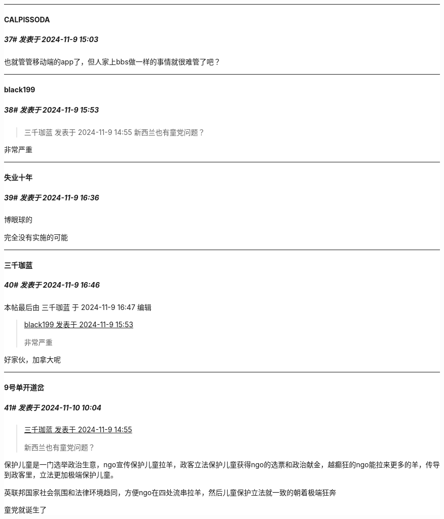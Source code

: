 *****

####  CALPISSODA  
##### 37#       发表于 2024-11-9 15:03

也就管管移动端的app了，但人家上bbs做一样的事情就很难管了吧？

*****

####  black199  
##### 38#       发表于 2024-11-9 15:53

<blockquote>三千珈蓝 发表于 2024-11-9 14:55
新西兰也有童党问题？</blockquote>
非常严重

*****

####  失业十年  
##### 39#       发表于 2024-11-9 16:36

博眼球的

完全没有实施的可能

*****

####  三千珈蓝  
##### 40#       发表于 2024-11-9 16:46

 本帖最后由 三千珈蓝 于 2024-11-9 16:47 编辑 
<blockquote><a href="httphttps://bbs.saraba1st.com/2b/forum.php?mod=redirect&amp;goto=findpost&amp;pid=66656505&amp;ptid=2206219" target="_blank">black199 发表于 2024-11-9 15:53</a>

非常严重</blockquote>
好家伙，加拿大呢


*****

####  9号单开道岔  
##### 41#       发表于 2024-11-10 10:04

<blockquote><a href="httphttps://bbs.saraba1st.com/2b/forum.php?mod=redirect&amp;goto=findpost&amp;pid=66656194&amp;ptid=2206219" target="_blank">三千珈蓝 发表于 2024-11-9 14:55</a>

新西兰也有童党问题？</blockquote>

保护儿童是一门选举政治生意，ngo宣传保护儿童拉羊，政客立法保护儿童获得ngo的选票和政治献金，越癫狂的ngo能拉来更多的羊，传导到政客里，立法更加极端保护儿童。

英联邦国家社会氛围和法律环境趋同，方便ngo在四处流串拉羊，然后儿童保护立法就一致的朝着极端狂奔

童党就诞生了


